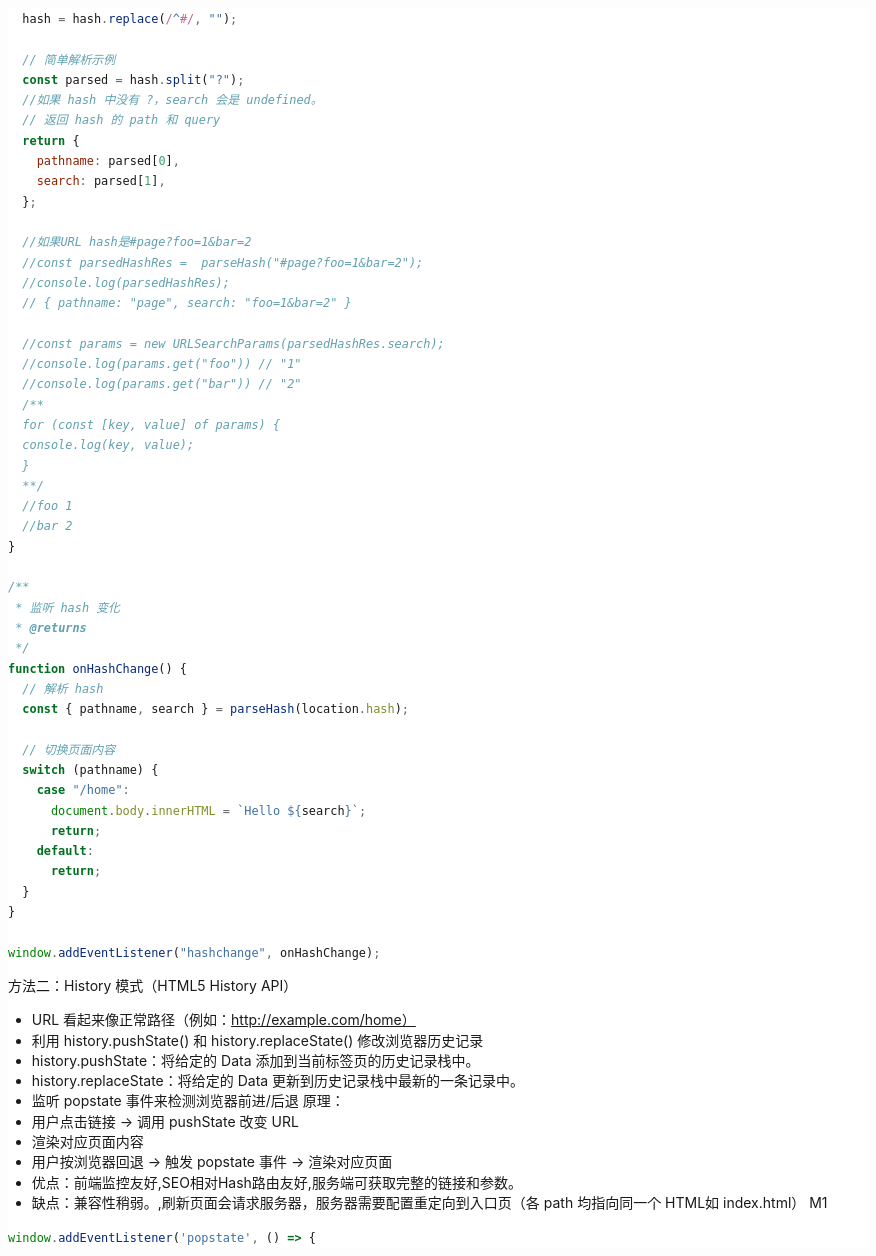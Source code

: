 ```js
  hash = hash.replace(/^#/, "");

  // 简单解析示例
  const parsed = hash.split("?");
  //如果 hash 中没有 ?，search 会是 undefined。
  // 返回 hash 的 path 和 query
  return {
    pathname: parsed[0],
    search: parsed[1],
  };

  //如果URL hash是#page?foo=1&bar=2
  //const parsedHashRes =  parseHash("#page?foo=1&bar=2");
  //console.log(parsedHashRes);
  // { pathname: "page", search: "foo=1&bar=2" }

  //const params = new URLSearchParams(parsedHashRes.search);
  //console.log(params.get("foo")) // "1"
  //console.log(params.get("bar")) // "2"
  /**
  for (const [key, value] of params) {
  console.log(key, value);
  }
  **/
  //foo 1
  //bar 2
}

/**
 * 监听 hash 变化
 * @returns
 */
function onHashChange() {
  // 解析 hash
  const { pathname, search } = parseHash(location.hash);

  // 切换页面内容
  switch (pathname) {
    case "/home":
      document.body.innerHTML = `Hello ${search}`;
      return;
    default:
      return;
  }
}

window.addEventListener("hashchange", onHashChange);
```
方法二：History 模式（HTML5 History API）
- URL 看起来像正常路径（例如：http://example.com/home）
- 利用 history.pushState() 和 history.replaceState() 修改浏览器历史记录
- history.pushState：将给定的 Data 添加到当前标签页的历史记录栈中。
- history.replaceState：将给定的 Data 更新到历史记录栈中最新的一条记录中。
- 监听 popstate 事件来检测浏览器前进/后退
原理：
- 用户点击链接 → 调用 pushState 改变 URL
- 渲染对应页面内容
- 用户按浏览器回退 → 触发 popstate 事件 → 渲染对应页面
- 优点：前端监控友好,SEO相对Hash路由友好,服务端可获取完整的链接和参数。
- 缺点：兼容性稍弱。,刷新页面会请求服务器，服务器需要配置重定向到入口页（各 path 均指向同一个 HTML如 index.html）
M1
```js
window.addEventListener('popstate', () => {
```